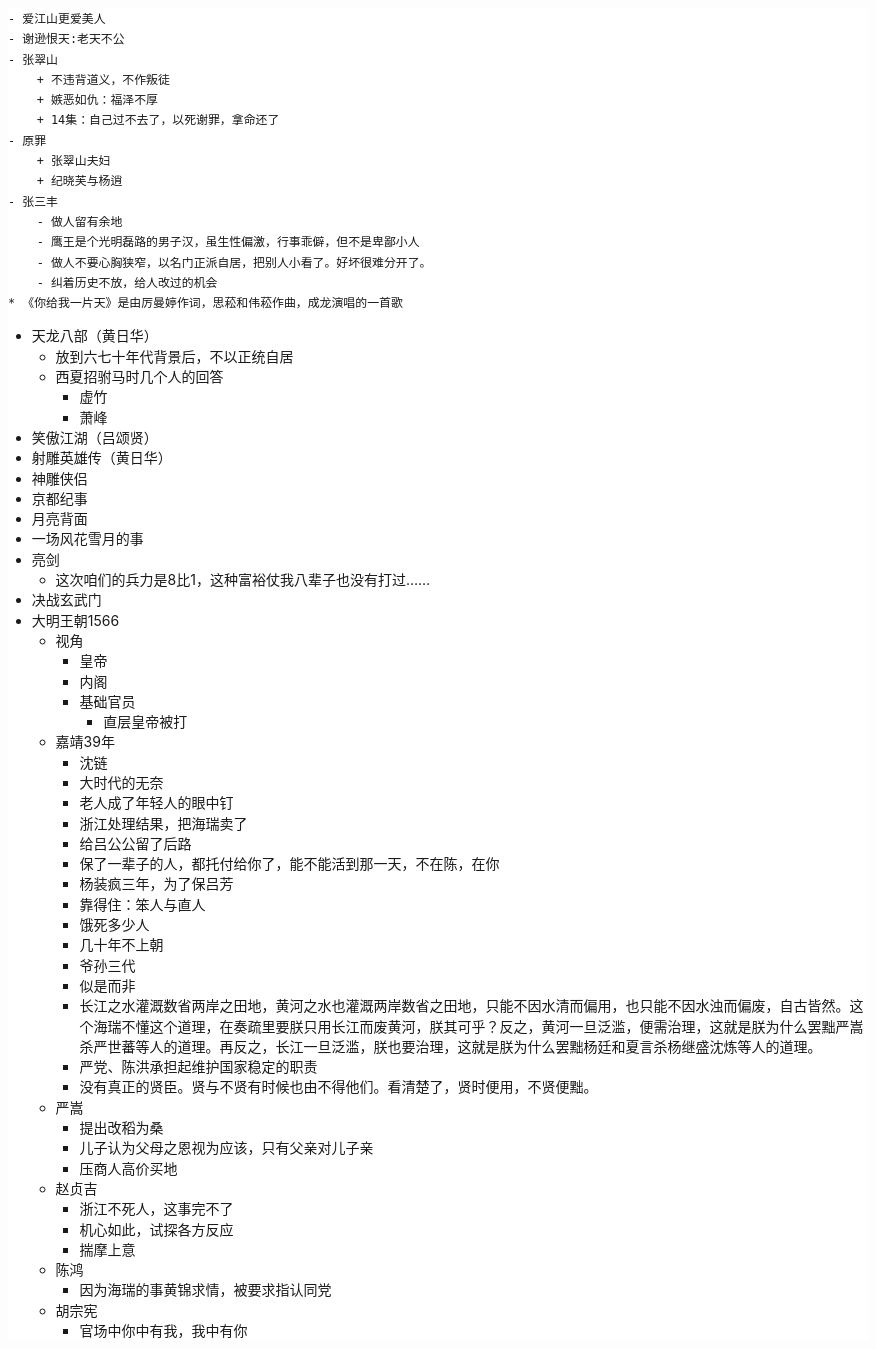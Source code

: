     - 爱江山更爱美人
    - 谢逊恨天:老天不公
    - 张翠山
        + 不违背道义，不作叛徒
        + 嫉恶如仇：福泽不厚
        + 14集：自己过不去了，以死谢罪，拿命还了
    - 原罪
        + 张翠山夫妇
        + 纪晓芙与杨逍
    - 张三丰
        - 做人留有余地
        - 鹰王是个光明磊路的男子汉，虽生性偏激，行事乖僻，但不是卑鄙小人
        - 做人不要心胸狭窄，以名门正派自居，把别人小看了。好坏很难分开了。
        - 纠着历史不放，给人改过的机会
    * 《你给我一片天》是由厉曼婷作词，思菘和伟菘作曲，成龙演唱的一首歌
* 天龙八部（黄日华）
    - 放到六七十年代背景后，不以正统自居
    - 西夏招驸马时几个人的回答
        + 虚竹
        + 萧峰
* 笑傲江湖（吕颂贤）
* 射雕英雄传（黄日华）
* 神雕侠侣
* 京都纪事
* 月亮背面
* 一场风花雪月的事
* 亮剑
    - 这次咱们的兵力是8比1，这种富裕仗我八辈子也没有打过……
* 决战玄武门
* 大明王朝1566
    - 视角
        + 皇帝
        + 内阁
        + 基础官员
            * 直层皇帝被打
    - 嘉靖39年
        + 沈链
        + 大时代的无奈
        + 老人成了年轻人的眼中钉
        + 浙江处理结果，把海瑞卖了
        + 给吕公公留了后路
        + 保了一辈子的人，都托付给你了，能不能活到那一天，不在陈，在你
        + 杨装疯三年，为了保吕芳
        + 靠得住：笨人与直人
        + 饿死多少人
        + 几十年不上朝
        + 爷孙三代
        + 似是而非
        + 长江之水灌溉数省两岸之田地，黄河之水也灌溉两岸数省之田地，只能不因水清而偏用，也只能不因水浊而偏废，自古皆然。这个海瑞不懂这个道理，在奏疏里要朕只用长江而废黄河，朕其可乎？反之，黄河一旦泛滥，便需治理，这就是朕为什么罢黜严嵩杀严世蕃等人的道理。再反之，长江一旦泛滥，朕也要治理，这就是朕为什么罢黜杨廷和夏言杀杨继盛沈炼等人的道理。
        + 严党、陈洪承担起维护国家稳定的职责
        + 没有真正的贤臣。贤与不贤有时候也由不得他们。看清楚了，贤时便用，不贤便黜。
    - 严嵩
        + 提出改稻为桑
        + 儿子认为父母之恩视为应该，只有父亲对儿子亲
        + 压商人高价买地
    - 赵贞吉
        + 浙江不死人，这事完不了
        + 机心如此，试探各方反应
        + 揣摩上意
    - 陈鸿
        + 因为海瑞的事黄锦求情，被要求指认同党
    - 胡宗宪
        + 官场中你中有我，我中有你